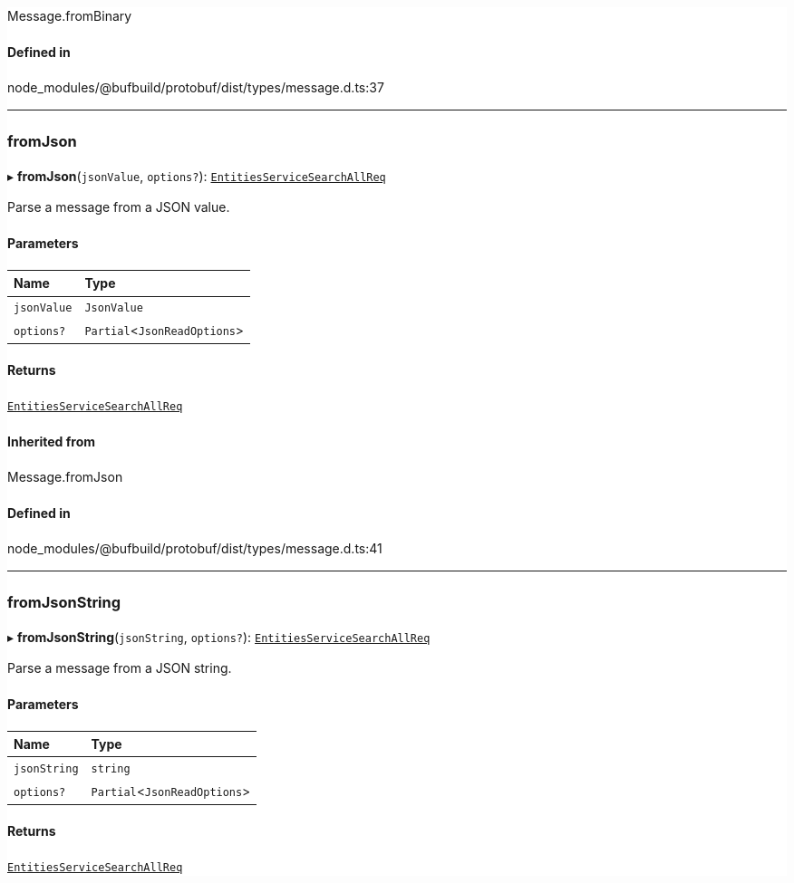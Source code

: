Message.fromBinary

#### Defined in

node_modules/@bufbuild/protobuf/dist/types/message.d.ts:37

___

### fromJson

▸ **fromJson**(`jsonValue`, `options?`): [`EntitiesServiceSearchAllReq`](EntitiesServiceSearchAllReq.md)

Parse a message from a JSON value.

#### Parameters

| Name | Type |
| :------ | :------ |
| `jsonValue` | `JsonValue` |
| `options?` | `Partial`<`JsonReadOptions`\> |

#### Returns

[`EntitiesServiceSearchAllReq`](EntitiesServiceSearchAllReq.md)

#### Inherited from

Message.fromJson

#### Defined in

node_modules/@bufbuild/protobuf/dist/types/message.d.ts:41

___

### fromJsonString

▸ **fromJsonString**(`jsonString`, `options?`): [`EntitiesServiceSearchAllReq`](EntitiesServiceSearchAllReq.md)

Parse a message from a JSON string.

#### Parameters

| Name | Type |
| :------ | :------ |
| `jsonString` | `string` |
| `options?` | `Partial`<`JsonReadOptions`\> |

#### Returns

[`EntitiesServiceSearchAllReq`](EntitiesServiceSearchAllReq.md)
